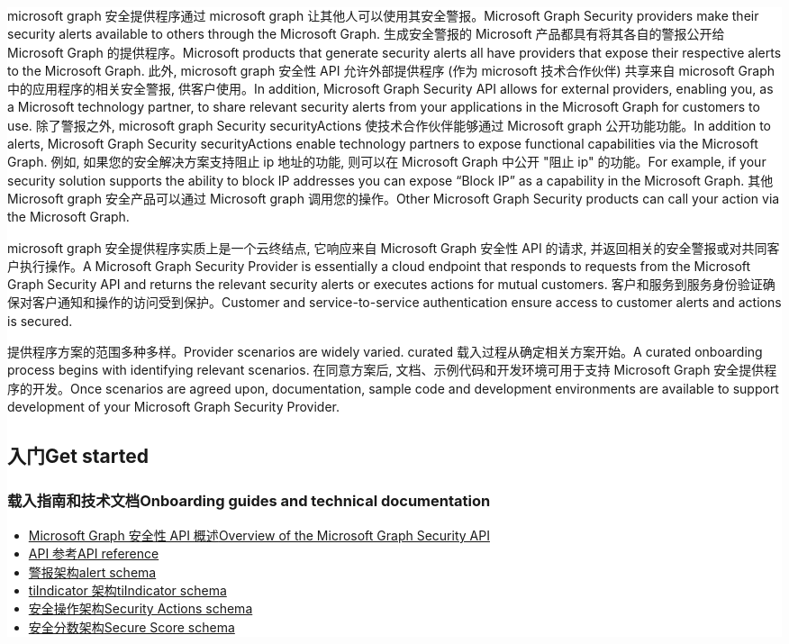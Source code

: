 <span data-ttu-id="71a0e-183">microsoft graph 安全提供程序通过 microsoft graph 让其他人可以使用其安全警报。</span><span class="sxs-lookup"><span data-stu-id="71a0e-183">Microsoft Graph Security providers make their security alerts available to others through the Microsoft Graph.</span></span>  <span data-ttu-id="71a0e-184">生成安全警报的 Microsoft 产品都具有将其各自的警报公开给 Microsoft Graph 的提供程序。</span><span class="sxs-lookup"><span data-stu-id="71a0e-184">Microsoft products that generate security alerts all have providers that expose their respective alerts to the Microsoft Graph.</span></span> <span data-ttu-id="71a0e-185">此外, microsoft graph 安全性 API 允许外部提供程序 (作为 microsoft 技术合作伙伴) 共享来自 microsoft Graph 中的应用程序的相关安全警报, 供客户使用。</span><span class="sxs-lookup"><span data-stu-id="71a0e-185">In addition, Microsoft Graph Security API allows for external providers, enabling you, as a Microsoft technology partner, to share relevant security alerts from your applications in the Microsoft Graph for customers to use.</span></span> <span data-ttu-id="71a0e-186">除了警报之外, microsoft graph Security securityActions 使技术合作伙伴能够通过 Microsoft graph 公开功能功能。</span><span class="sxs-lookup"><span data-stu-id="71a0e-186">In addition to alerts, Microsoft Graph Security securityActions enable technology partners to expose functional capabilities via the Microsoft Graph.</span></span>  <span data-ttu-id="71a0e-187">例如, 如果您的安全解决方案支持阻止 ip 地址的功能, 则可以在 Microsoft Graph 中公开 "阻止 ip" 的功能。</span><span class="sxs-lookup"><span data-stu-id="71a0e-187">For example, if your security solution supports the ability to block IP addresses you can expose “Block IP” as a capability in the Microsoft Graph.</span></span> <span data-ttu-id="71a0e-188">其他 Microsoft graph 安全产品可以通过 Microsoft graph 调用您的操作。</span><span class="sxs-lookup"><span data-stu-id="71a0e-188">Other Microsoft Graph Security products can call your action via the Microsoft Graph.</span></span>

<span data-ttu-id="71a0e-189">microsoft graph 安全提供程序实质上是一个云终结点, 它响应来自 Microsoft Graph 安全性 API 的请求, 并返回相关的安全警报或对共同客户执行操作。</span><span class="sxs-lookup"><span data-stu-id="71a0e-189">A Microsoft Graph Security Provider is essentially a cloud endpoint that responds to requests from the Microsoft Graph Security API and returns the relevant security alerts or executes actions for mutual customers.</span></span> <span data-ttu-id="71a0e-190">客户和服务到服务身份验证确保对客户通知和操作的访问受到保护。</span><span class="sxs-lookup"><span data-stu-id="71a0e-190">Customer and service-to-service authentication ensure access to customer alerts and actions is secured.</span></span>

<span data-ttu-id="71a0e-191">提供程序方案的范围多种多样。</span><span class="sxs-lookup"><span data-stu-id="71a0e-191">Provider scenarios are widely varied.</span></span> <span data-ttu-id="71a0e-192">curated 载入过程从确定相关方案开始。</span><span class="sxs-lookup"><span data-stu-id="71a0e-192">A curated onboarding process begins with identifying relevant scenarios.</span></span> <span data-ttu-id="71a0e-193">在同意方案后, 文档、示例代码和开发环境可用于支持 Microsoft Graph 安全提供程序的开发。</span><span class="sxs-lookup"><span data-stu-id="71a0e-193">Once scenarios are agreed upon, documentation, sample code and development environments are available to support development of your Microsoft Graph Security Provider.</span></span>

## <a name="get-started"></a><span data-ttu-id="71a0e-194">入门</span><span class="sxs-lookup"><span data-stu-id="71a0e-194">Get started</span></span>

### <a name="onboarding-guides-and-technical-documentation"></a><span data-ttu-id="71a0e-195">载入指南和技术文档</span><span class="sxs-lookup"><span data-stu-id="71a0e-195">Onboarding guides and technical documentation</span></span>

- [<span data-ttu-id="71a0e-196">Microsoft Graph 安全性 API 概述</span><span class="sxs-lookup"><span data-stu-id="71a0e-196">Overview of the Microsoft Graph Security API</span></span>](https://aka.ms/graphsecuritydocs)
- [<span data-ttu-id="71a0e-197">API 参考</span><span class="sxs-lookup"><span data-stu-id="71a0e-197">API reference</span></span>](https://aka.ms/graphsecurityreferencebetadocs)
- [<span data-ttu-id="71a0e-198">警报架构</span><span class="sxs-lookup"><span data-stu-id="71a0e-198">alert schema</span></span>](https://aka.ms/graphsecurityalertschema)
- [<span data-ttu-id="71a0e-199">tiIndicator 架构</span><span class="sxs-lookup"><span data-stu-id="71a0e-199">tiIndicator schema</span></span>](https://aka.ms/graphsecuritytiindicators)
- [<span data-ttu-id="71a0e-200">安全操作架构</span><span class="sxs-lookup"><span data-stu-id="71a0e-200">Security Actions schema</span></span>](https://aka.ms/graphsecurityaction)
- [<span data-ttu-id="71a0e-201">安全分数架构</span><span class="sxs-lookup"><span data-stu-id="71a0e-201">Secure Score schema</span></span>](https://aka.ms/graphsecurescore)
